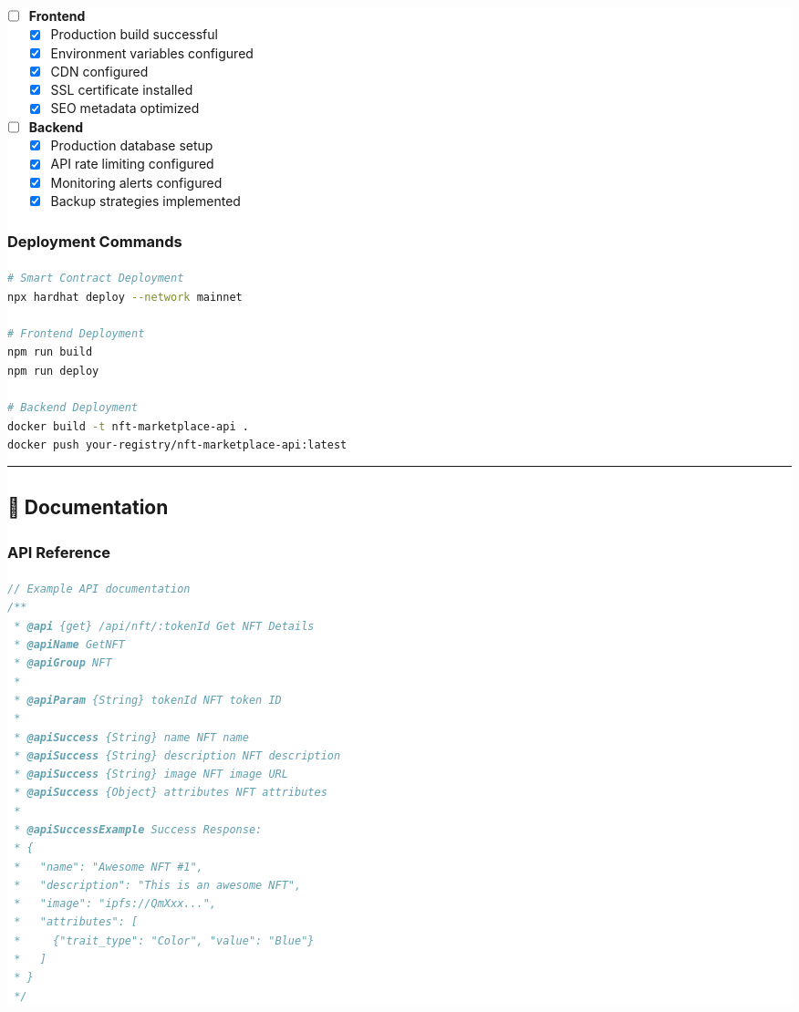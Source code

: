 - [ ] **Frontend**
  - [x] Production build successful
  - [x] Environment variables configured
  - [x] CDN configured
  - [x] SSL certificate installed
  - [x] SEO metadata optimized

- [ ] **Backend**
  - [x] Production database setup
  - [x] API rate limiting configured
  - [x] Monitoring alerts configured
  - [x] Backup strategies implemented

### Deployment Commands

```bash
# Smart Contract Deployment
npx hardhat deploy --network mainnet

# Frontend Deployment
npm run build
npm run deploy

# Backend Deployment
docker build -t nft-marketplace-api .
docker push your-registry/nft-marketplace-api:latest
```

---

## 📖 Documentation

### API Reference

```javascript
// Example API documentation
/**
 * @api {get} /api/nft/:tokenId Get NFT Details
 * @apiName GetNFT
 * @apiGroup NFT
 * 
 * @apiParam {String} tokenId NFT token ID
 * 
 * @apiSuccess {String} name NFT name
 * @apiSuccess {String} description NFT description
 * @apiSuccess {String} image NFT image URL
 * @apiSuccess {Object} attributes NFT attributes
 * 
 * @apiSuccessExample Success Response:
 * {
 *   "name": "Awesome NFT #1",
 *   "description": "This is an awesome NFT",
 *   "image": "ipfs://QmXxx...",
 *   "attributes": [
 *     {"trait_type": "Color", "value": "Blue"}
 *   ]
 * }
 */
```
